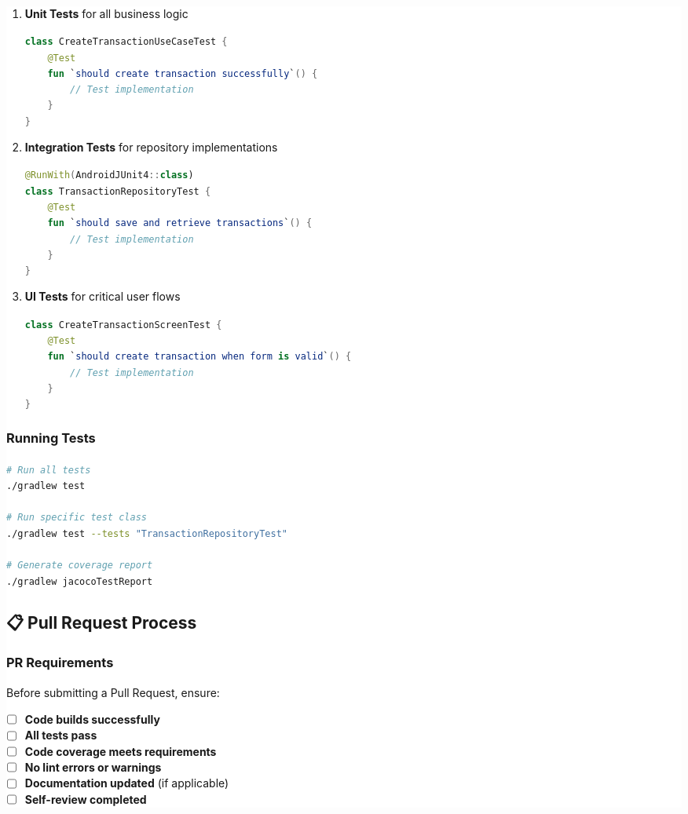 1. **Unit Tests** for all business logic

    ```kotlin
    class CreateTransactionUseCaseTest {
        @Test
        fun `should create transaction successfully`() {
            // Test implementation
        }
    }
    ```

2. **Integration Tests** for repository implementations

    ```kotlin
    @RunWith(AndroidJUnit4::class)
    class TransactionRepositoryTest {
        @Test
        fun `should save and retrieve transactions`() {
            // Test implementation
        }
    }
    ```

3. **UI Tests** for critical user flows
    ```kotlin
    class CreateTransactionScreenTest {
        @Test
        fun `should create transaction when form is valid`() {
            // Test implementation
        }
    }
    ```

### Running Tests

```bash
# Run all tests
./gradlew test

# Run specific test class
./gradlew test --tests "TransactionRepositoryTest"

# Generate coverage report
./gradlew jacocoTestReport
```

## 📋 Pull Request Process

### PR Requirements

Before submitting a Pull Request, ensure:

-   [ ] **Code builds successfully**
-   [ ] **All tests pass**
-   [ ] **Code coverage meets requirements**
-   [ ] **No lint errors or warnings**
-   [ ] **Documentation updated** (if applicable)
-   [ ] **Self-review completed**
